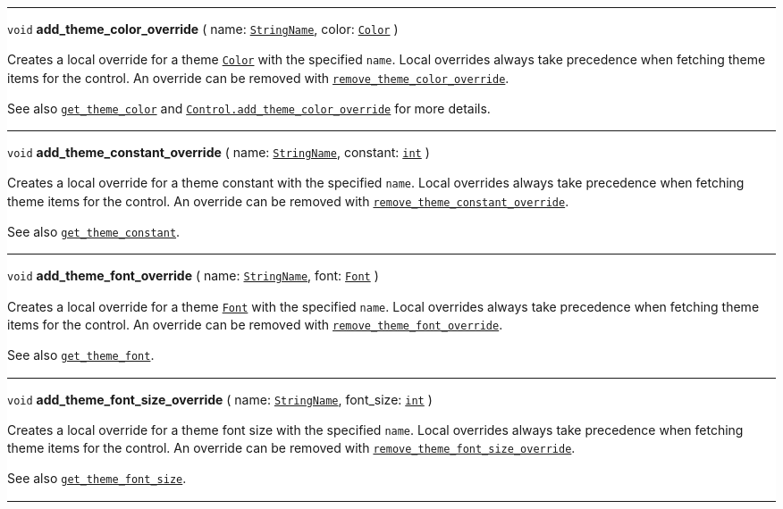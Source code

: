 

---

<div id="_class_window_method_add_theme_color_override"></div>

`void` **add_theme_color_override** ( name: [`StringName`](class_stringname.md), color: [`Color`](class_color.md) )<div id="class_window_method_add_theme_color_override"></div>

Creates a local override for a theme [`Color`](class_color.md) with the specified `name`. Local overrides always take precedence when fetching theme items for the control. An override can be removed with [`remove_theme_color_override`](#class_window_method_remove_theme_color_override).

See also [`get_theme_color`](#class_window_method_get_theme_color) and [`Control.add_theme_color_override`](#class_control_method_add_theme_color_override) for more details.



---

<div id="_class_window_method_add_theme_constant_override"></div>

`void` **add_theme_constant_override** ( name: [`StringName`](class_stringname.md), constant: [`int`](class_int.md) )<div id="class_window_method_add_theme_constant_override"></div>

Creates a local override for a theme constant with the specified `name`. Local overrides always take precedence when fetching theme items for the control. An override can be removed with [`remove_theme_constant_override`](#class_window_method_remove_theme_constant_override).

See also [`get_theme_constant`](#class_window_method_get_theme_constant).



---

<div id="_class_window_method_add_theme_font_override"></div>

`void` **add_theme_font_override** ( name: [`StringName`](class_stringname.md), font: [`Font`](class_font.md) )<div id="class_window_method_add_theme_font_override"></div>

Creates a local override for a theme [`Font`](class_font.md) with the specified `name`. Local overrides always take precedence when fetching theme items for the control. An override can be removed with [`remove_theme_font_override`](#class_window_method_remove_theme_font_override).

See also [`get_theme_font`](#class_window_method_get_theme_font).



---

<div id="_class_window_method_add_theme_font_size_override"></div>

`void` **add_theme_font_size_override** ( name: [`StringName`](class_stringname.md), font_size: [`int`](class_int.md) )<div id="class_window_method_add_theme_font_size_override"></div>

Creates a local override for a theme font size with the specified `name`. Local overrides always take precedence when fetching theme items for the control. An override can be removed with [`remove_theme_font_size_override`](#class_window_method_remove_theme_font_size_override).

See also [`get_theme_font_size`](#class_window_method_get_theme_font_size).



---
